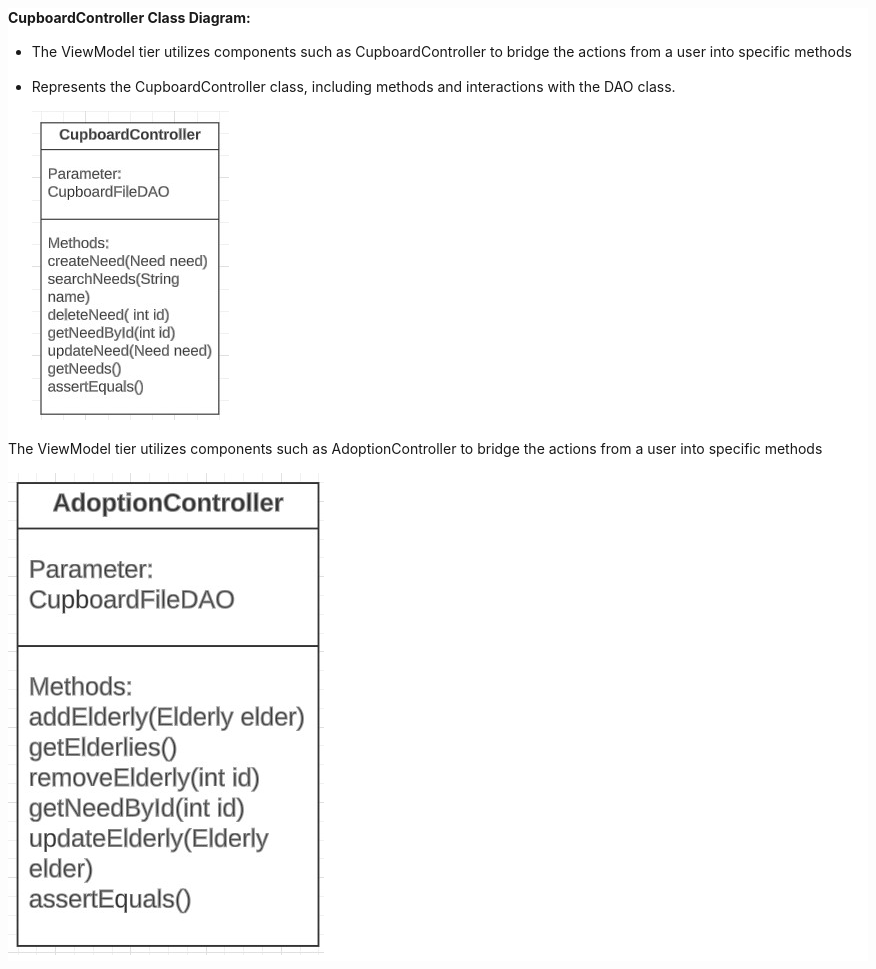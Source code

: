 **CupboardController Class Diagram:**

* The ViewModel tier utilizes components such as CupboardController to bridge the actions from a user into specific methods
* Represents the CupboardController class, including methods and interactions with the DAO class.

  ![1701306777138](diagrams/1701306777138.png)

The ViewModel tier utilizes components such as AdoptionController to bridge the actions from a user into specific methods

![1701306823746](diagrams/1701306823746.png)
